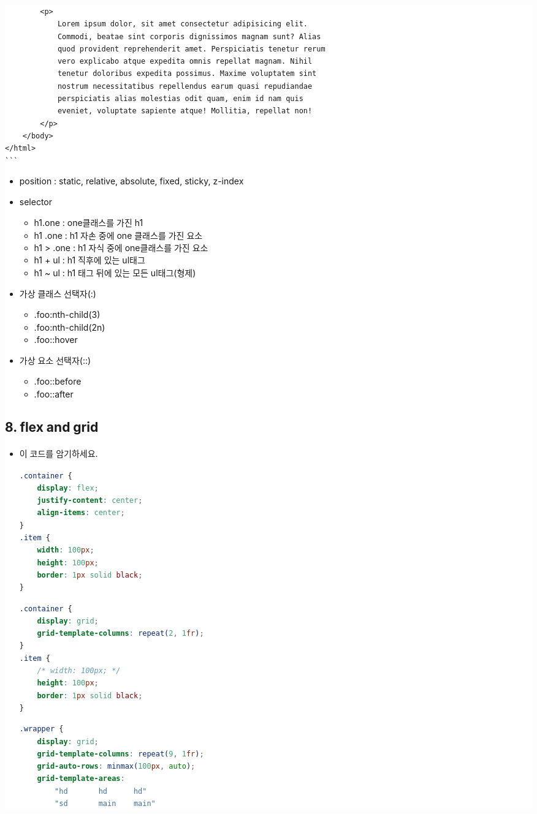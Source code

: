             <p>
                Lorem ipsum dolor, sit amet consectetur adipisicing elit.
                Commodi, beatae sint corporis dignissimos magnam sunt? Alias
                quod provident reprehenderit amet. Perspiciatis tenetur rerum
                vero explicabo atque expedita omnis repellat magnam. Nihil
                tenetur doloribus expedita possimus. Maxime voluptatem sint
                nostrum necessitatibus repellendus earum quasi repudiandae
                perspiciatis alias molestias odit quam, enim id nam quis
                eveniet, voluptate sapiente atque! Mollitia, repellat non!
            </p>
        </body>
    </html>
    ```
- position : static, relative, absolute, fixed, sticky, z-index

- selector
    - h1.one : one클래스를 가진 h1
    - h1 .one : h1 자손 중에 one 클래스를 가진 요소
    - h1 > .one : h1 자식 중에 one클래스를 가진 요소
    - h1 + ul : h1 직후에 있는 ul태그
    - h1 ~ ul : h1 태그 뒤에 있는 모든 ul태그(형제)

- 가상 클래스 선택자(:)
    - .foo:nth-child(3)
    - .foo:nth-child(2n)
    - .foo::hover

- 가상 요소 선택자(::)
    - .foo::before
    - .foo::after

## 8. flex and grid
- 이 코드를 암기하세요.
    ```css
    .container {
        display: flex;
        justify-content: center;
        align-items: center;
    }
    .item {
        width: 100px;
        height: 100px;
        border: 1px solid black;
    }
    ```
    ```css
    .container {
        display: grid;
        grid-template-columns: repeat(2, 1fr);
    }
    .item {
        /* width: 100px; */
        height: 100px;
        border: 1px solid black;
    }
    ```
    ```css
    .wrapper {
        display: grid;
        grid-template-columns: repeat(9, 1fr);
        grid-auto-rows: minmax(100px, auto);
        grid-template-areas:
            "hd       hd      hd"
            "sd       main    main"